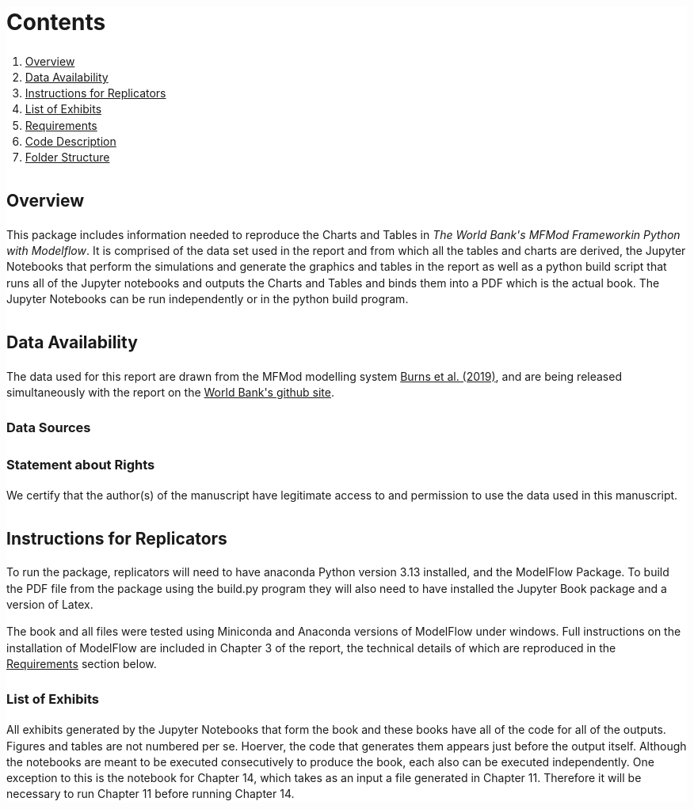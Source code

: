 # Contents

1. [Overview](#overview)
2. [Data Availability](#data-availability)
3. [Instructions for Replicators](#instructions-for-replicators)
4. [List of Exhibits](#list-of-exhibits)
5. [Requirements](#requirements)
6. [Code Description](#code-description)
7. [Folder Structure](#folder-structure)


## Overview

This package includes information needed to reproduce the Charts and Tables in *The World Bank's MFMod Frameworkin Python with Modelflow*. It is comprised of the data set used in the report and from which all the tables and charts are derived, the Jupyter Notebooks that perform the simulations and generate the graphics and tables in the report as well as a python build script that runs all of the Jupyter notebooks and outputs the Charts and Tables and binds them into a PDF which is the actual book.  The Jupyter Notebooks can be run independently or in the python build program.

## Data Availability

The data used for this report are drawn from the MFMod modelling system [Burns et al. (2019)](https://documents1.worldbank.org/curated/en/294311565103938951/pdf/The-World-Bank-Macro-Fiscal-Model-Technical-Description.pdf), and are being released simultaneously with the report on the [World Bank's github site](https://github.com/worldbank/MFMod-ModelFlow). 

### Data Sources



### Statement about Rights

We certify that the author(s) of the manuscript have legitimate access to and permission to use the data used in this manuscript.


## Instructions for Replicators

To run the package, replicators will need to have anaconda Python version 3.13 installed, and the ModelFlow Package. To build the PDF file from the package using the build.py program they will also need to have installed the Jupyter Book package and a version of Latex.

The book and all files were tested using Miniconda and Anaconda versions of ModelFlow under windows. Full instructions on the installation of ModelFlow are included in Chapter 3 of the report, the technical details of which are reproduced in the [Requirements](#requirements) section below.


### List of Exhibits

All exhibits generated by the Jupyter Notebooks that form the book and these books have all of the code for all of the outputs.  Figures and tables are not numbered per se. Hoerver, the code  that generates them appears just before the output itself. Although the notebooks are meant to be executed consecutively to produce the book, each also can be executed independently. One exception to this is the notebook for Chapter 14, which takes as an input a file generated in Chapter 11.  Therefore it will be necessary to run Chapter 11 before running Chapter 14. 
